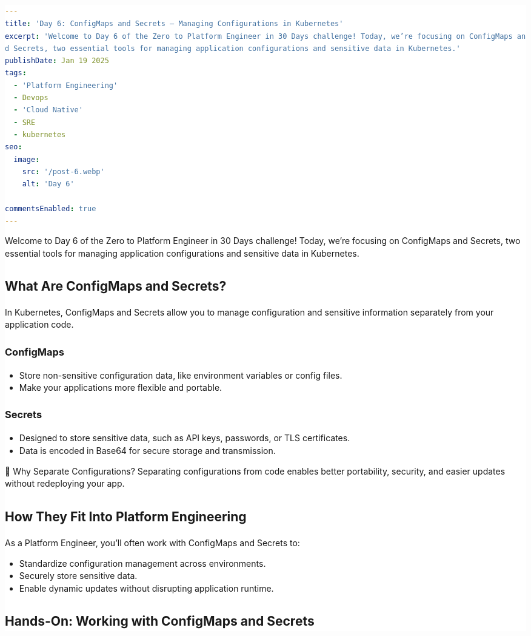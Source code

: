 ```yaml
---
title: 'Day 6: ConfigMaps and Secrets – Managing Configurations in Kubernetes'
excerpt: 'Welcome to Day 6 of the Zero to Platform Engineer in 30 Days challenge! Today, we’re focusing on ConfigMaps and Secrets, two essential tools for managing application configurations and sensitive data in Kubernetes.'
publishDate: Jan 19 2025
tags:
  - 'Platform Engineering'
  - Devops
  - 'Cloud Native'
  - SRE
  - kubernetes
seo:
  image:
    src: '/post-6.webp'
    alt: 'Day 6'

commentsEnabled: true
---
```


Welcome to Day 6 of the Zero to Platform Engineer in 30 Days challenge! Today, we’re focusing on ConfigMaps and Secrets, two essential tools for managing application configurations and sensitive data in Kubernetes.

## What Are ConfigMaps and Secrets?

In Kubernetes, ConfigMaps and Secrets allow you to manage configuration and sensitive information separately from your application code.

### ConfigMaps

- Store non-sensitive configuration data, like environment variables or config files.
- Make your applications more flexible and portable.

### Secrets

- Designed to store sensitive data, such as API keys, passwords, or TLS certificates.
- Data is encoded in Base64 for secure storage and transmission.

🎯 Why Separate Configurations? Separating configurations from code enables better portability, security, and easier updates without redeploying your app.

## How They Fit Into Platform Engineering

As a Platform Engineer, you’ll often work with ConfigMaps and Secrets to:

- Standardize configuration management across environments.
- Securely store sensitive data.
- Enable dynamic updates without disrupting application runtime.

## Hands-On: Working with ConfigMaps and Secrets
